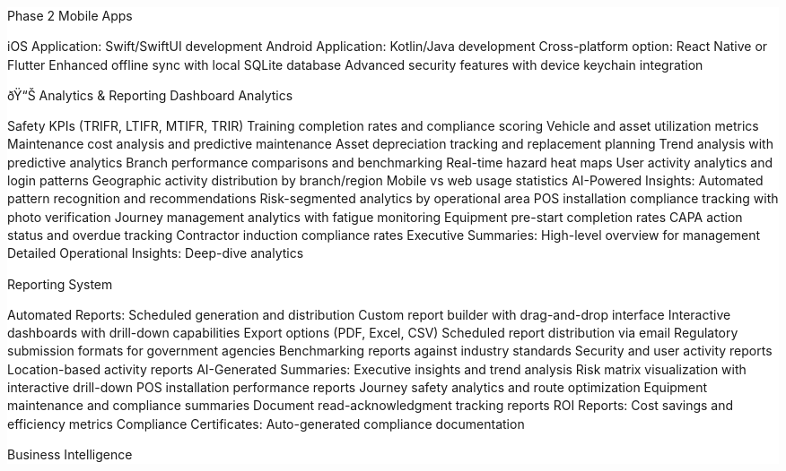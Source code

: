 Phase 2 Mobile Apps

iOS Application: Swift/SwiftUI development
Android Application: Kotlin/Java development
Cross-platform option: React Native or Flutter
Enhanced offline sync with local SQLite database
Advanced security features with device keychain integration


ðŸ“Š Analytics & Reporting
Dashboard Analytics

Safety KPIs (TRIFR, LTIFR, MTIFR, TRIR)
Training completion rates and compliance scoring
Vehicle and asset utilization metrics
Maintenance cost analysis and predictive maintenance
Asset depreciation tracking and replacement planning
Trend analysis with predictive analytics
Branch performance comparisons and benchmarking
Real-time hazard heat maps
User activity analytics and login patterns
Geographic activity distribution by branch/region
Mobile vs web usage statistics
AI-Powered Insights: Automated pattern recognition and recommendations
Risk-segmented analytics by operational area
POS installation compliance tracking with photo verification
Journey management analytics with fatigue monitoring
Equipment pre-start completion rates
CAPA action status and overdue tracking
Contractor induction compliance rates
Executive Summaries: High-level overview for management
Detailed Operational Insights: Deep-dive analytics

Reporting System

Automated Reports: Scheduled generation and distribution
Custom report builder with drag-and-drop interface
Interactive dashboards with drill-down capabilities
Export options (PDF, Excel, CSV)
Scheduled report distribution via email
Regulatory submission formats for government agencies
Benchmarking reports against industry standards
Security and user activity reports
Location-based activity reports
AI-Generated Summaries: Executive insights and trend analysis
Risk matrix visualization with interactive drill-down
POS installation performance reports
Journey safety analytics and route optimization
Equipment maintenance and compliance summaries
Document read-acknowledgment tracking reports
ROI Reports: Cost savings and efficiency metrics
Compliance Certificates: Auto-generated compliance documentation

Business Intelligence

